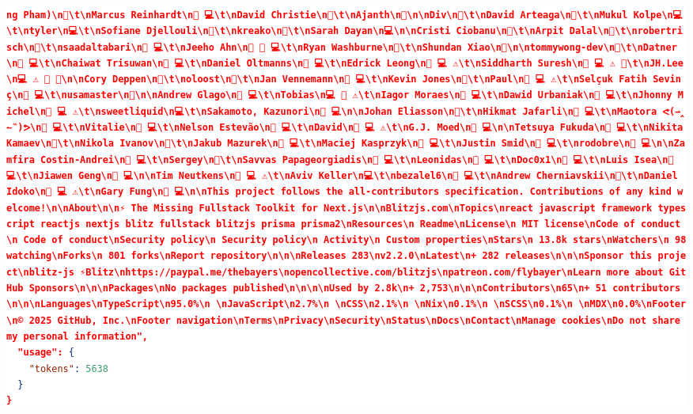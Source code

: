 ```json
ng Pham)\n📖\t\nMarcus Reinhardt\n📖 💻\t\nDavid Christie\n📖\t\nAjanth\n📖\n\nDiv\n📖\t\nDavid Arteaga\n📖\t\nMukul Kolpe\n💻\t\ntyler\n💻\t\nSofiane Djellouli\n📖\t\nkreako\n📖\t\nSarah Dayan\n💻\n\nCristi Ciobanu\n📖\t\nArpit Dalal\n📖\t\nrobertrisch\n📖\t\nsaadaltabari\n📖 💻\t\nJeeho Ahn\n📖 🔧 💻\t\nRyan Washburne\n📖\t\nShundan Xiao\n📖\n\ntommywong-dev\n📖\t\nDatner\n📖 💻\t\nChaiwat Trisuwan\n📖 💻\t\nDaniel Oltmanns\n📖 💻\t\nEdrick Leong\n📖 💻 ⚠️\t\nSiddharth Suresh\n📖 💻 ⚠️ 🚧\t\nJH.Lee\n💻 ⚠️ 🚧 📖\n\nCory Deppen\n📖\t\noloost\n📖\t\nJan Vennemann\n📖 💻\t\nKevin Jones\n📖\t\nPaul\n📖 💻 ⚠️\t\nSelçuk Fatih Sevinç\n📖 💻\t\nusamaster\n📖\n\nAndrew Glago\n📖 💻\t\nTobias\n💻 📖 ⚠️\t\nIagor Moraes\n📖 💻\t\nDawid Urbaniak\n📖 💻\t\nJhonny Michel\n📖 💻 ⚠️\t\nsweetliquid\n💻\t\nSakamoto, Kazunori\n📖 💻\n\nJohan Eliasson\n📖\t\nHikmat Jafarli\n📖 💻\t\nMaotora ᕙ(⇀‸↼‶)ᕗ\n📖 💻\t\nVitalie\n📖 💻\t\nNelson Estevão\n📖 💻\t\nDavid\n📖 💻 ⚠️\t\nG.J. Moed\n📖 💻\n\nTetsuya Fukuda\n📖 💻\t\nNikita Kamaev\n📖\t\nNikola Ivanov\n📖\t\nJakub Mazurek\n📖 💻\t\nMaciej Kasprzyk\n📖 💻\t\nJustin Smid\n📖 💻\t\nrodobre\n📖 💻\n\nZamfira Costin-Andrei\n📖 💻\t\nSergey\n📖\t\nSavvas Papageorgiadis\n📖 💻\t\nLeonidas\n📖 💻\t\nDoc0x1\n📖 💻\t\nLuis Isea\n📖 💻\t\nJiawen Geng\n📖 💻\n\nTim Neutkens\n📖 💻 ⚠️\t\nAviv Keller\n💻\t\nbezalel6\n📖 💻\t\nAndrew Cherniavskii\n📖\t\nDaniel Idoko\n📖 💻 ⚠️\t\nGary Fung\n📖 💻\n\nThis project follows the all-contributors specification. Contributions of any kind welcome!\n\nAbout\n\n⚡️ The Missing Fullstack Toolkit for Next.js\n\nBlitzjs.com\nTopics\nreact javascript framework typescript reactjs nextjs blitz fullstack blitzjs prisma prisma2\nResources\n Readme\nLicense\n MIT license\nCode of conduct\n Code of conduct\nSecurity policy\n Security policy\n Activity\n Custom properties\nStars\n 13.8k stars\nWatchers\n 98 watching\nForks\n 801 forks\nReport repository\n\n\nReleases 283\nv2.2.0\nLatest\n+ 282 releases\n\n\nSponsor this project\nblitz-js ⚡️Blitz\nhttps://paypal.me/thebayers\nopencollective.com/blitzjs\npatreon.com/flybayer\nLearn more about GitHub Sponsors\n\n\nPackages\nNo packages published\n\n\n\nUsed by 2.8k\n+ 2,753\n\n\nContributors\n65\n+ 51 contributors\n\n\nLanguages\nTypeScript\n95.0%\n \nJavaScript\n2.7%\n \nCSS\n2.1%\n \nNix\n0.1%\n \nSCSS\n0.1%\n \nMDX\n0.0%\nFooter\n© 2025 GitHub, Inc.\nFooter navigation\nTerms\nPrivacy\nSecurity\nStatus\nDocs\nContact\nManage cookies\nDo not share my personal information",
  "usage": {
    "tokens": 5638
  }
}
```
